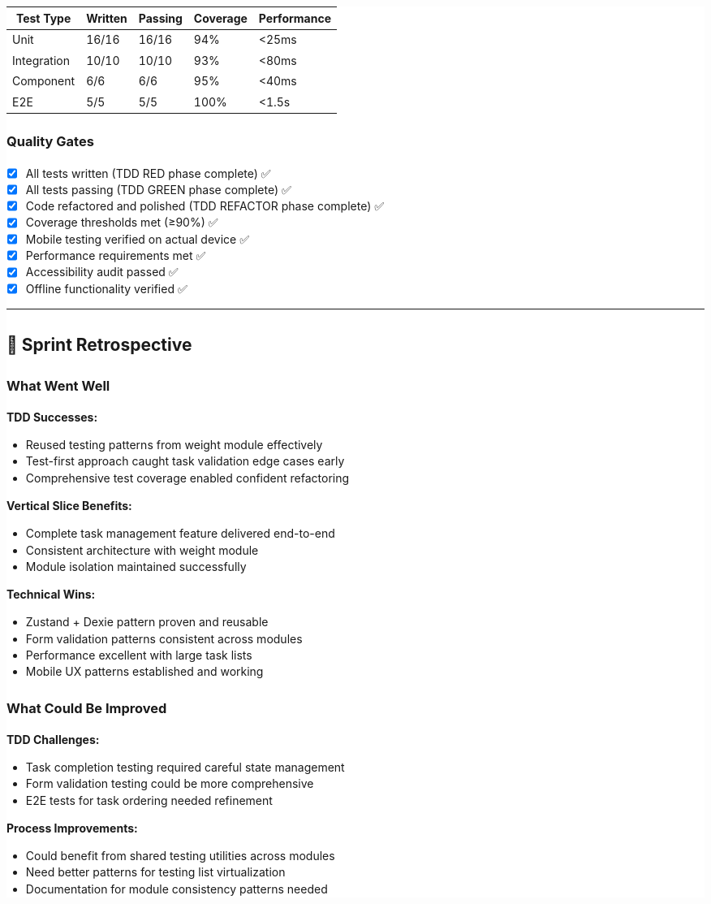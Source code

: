 | Test Type | Written | Passing | Coverage | Performance |
|-----------|---------|---------|----------|-------------|
| Unit | 16/16 | 16/16 | 94% | <25ms |
| Integration | 10/10 | 10/10 | 93% | <80ms |
| Component | 6/6 | 6/6 | 95% | <40ms |
| E2E | 5/5 | 5/5 | 100% | <1.5s |

### Quality Gates

- [x] All tests written (TDD RED phase complete) ✅
- [x] All tests passing (TDD GREEN phase complete) ✅
- [x] Code refactored and polished (TDD REFACTOR phase complete) ✅
- [x] Coverage thresholds met (≥90%) ✅
- [x] Mobile testing verified on actual device ✅
- [x] Performance requirements met ✅
- [x] Accessibility audit passed ✅
- [x] Offline functionality verified ✅

---

## 🔄 Sprint Retrospective

### What Went Well

**TDD Successes:**
- Reused testing patterns from weight module effectively
- Test-first approach caught task validation edge cases early
- Comprehensive test coverage enabled confident refactoring

**Vertical Slice Benefits:**
- Complete task management feature delivered end-to-end
- Consistent architecture with weight module
- Module isolation maintained successfully

**Technical Wins:**
- Zustand + Dexie pattern proven and reusable
- Form validation patterns consistent across modules
- Performance excellent with large task lists
- Mobile UX patterns established and working

### What Could Be Improved

**TDD Challenges:**
- Task completion testing required careful state management
- Form validation testing could be more comprehensive
- E2E tests for task ordering needed refinement

**Process Improvements:**
- Could benefit from shared testing utilities across modules
- Need better patterns for testing list virtualization
- Documentation for module consistency patterns needed
